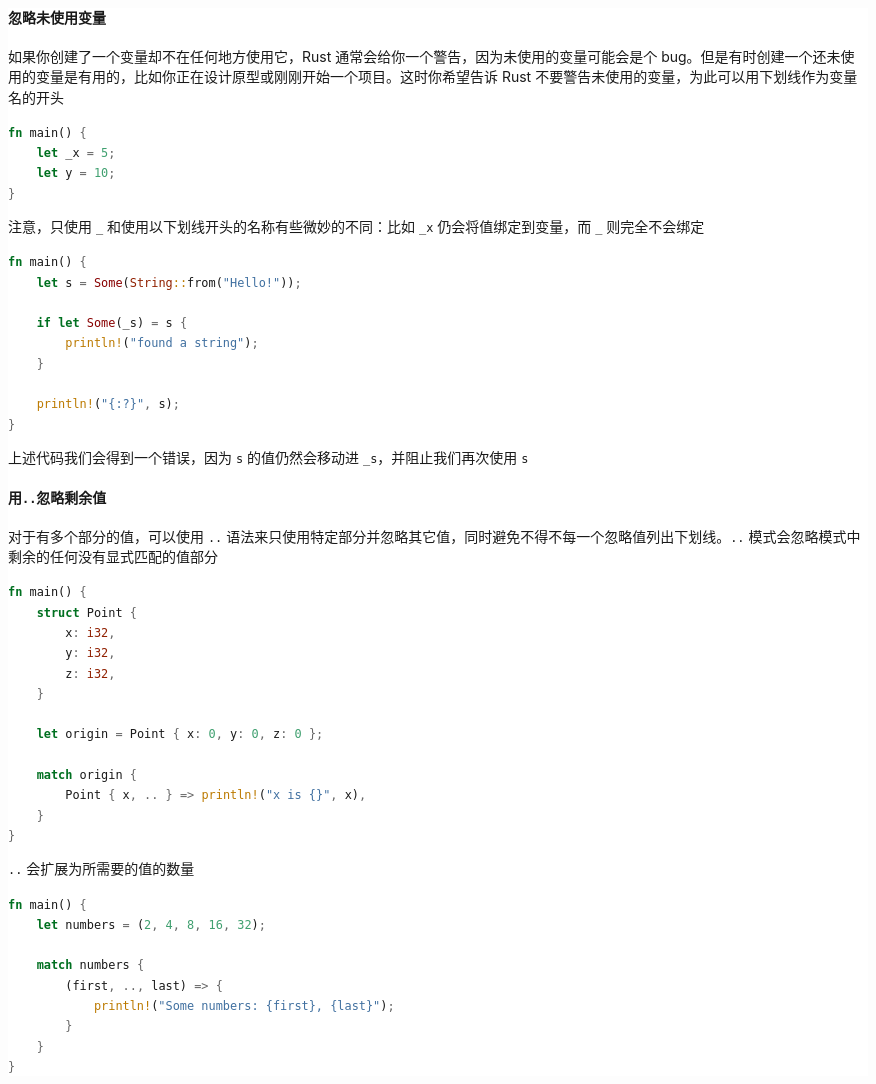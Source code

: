 #### 忽略未使用变量

如果你创建了一个变量却不在任何地方使用它，Rust 通常会给你一个警告，因为未使用的变量可能会是个 bug。但是有时创建一个还未使用的变量是有用的，比如你正在设计原型或刚刚开始一个项目。这时你希望告诉 Rust 不要警告未使用的变量，为此可以用下划线作为变量名的开头

```rust
fn main() {
    let _x = 5;
    let y = 10;
}
```


注意，只使用 `_` 和使用以下划线开头的名称有些微妙的不同：比如 `_x` 仍会将值绑定到变量，而 `_` 则完全不会绑定


```rust
fn main() {
    let s = Some(String::from("Hello!"));

    if let Some(_s) = s {
        println!("found a string");
    }

    println!("{:?}", s);
}
```

上述代码我们会得到一个错误，因为 `s` 的值仍然会移动进 `_s`，并阻止我们再次使用 `s`


#### 用`..`忽略剩余值

对于有多个部分的值，可以使用 `..` 语法来只使用特定部分并忽略其它值，同时避免不得不每一个忽略值列出下划线。`..` 模式会忽略模式中剩余的任何没有显式匹配的值部分

```rust
fn main() {
	struct Point {
		x: i32,
		y: i32,
		z: i32,
	}
	
	let origin = Point { x: 0, y: 0, z: 0 };
	
	match origin {
		Point { x, .. } => println!("x is {}", x),
	}
}
```

`..` 会扩展为所需要的值的数量

```rust
fn main() {
    let numbers = (2, 4, 8, 16, 32);

    match numbers {
        (first, .., last) => {
            println!("Some numbers: {first}, {last}");
        }
    }
}
```
